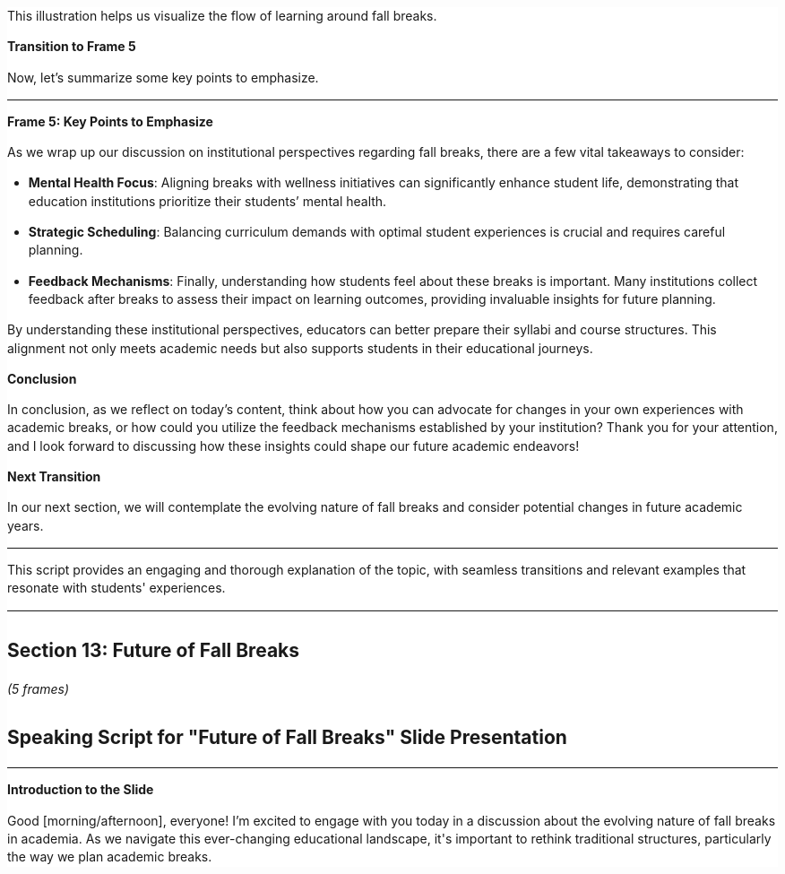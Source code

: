 This illustration helps us visualize the flow of learning around fall breaks. 

**Transition to Frame 5**

Now, let’s summarize some key points to emphasize.

---

**Frame 5: Key Points to Emphasize**

As we wrap up our discussion on institutional perspectives regarding fall breaks, there are a few vital takeaways to consider:

- **Mental Health Focus**: Aligning breaks with wellness initiatives can significantly enhance student life, demonstrating that education institutions prioritize their students’ mental health.
  
- **Strategic Scheduling**: Balancing curriculum demands with optimal student experiences is crucial and requires careful planning.

- **Feedback Mechanisms**: Finally, understanding how students feel about these breaks is important. Many institutions collect feedback after breaks to assess their impact on learning outcomes, providing invaluable insights for future planning.

By understanding these institutional perspectives, educators can better prepare their syllabi and course structures. This alignment not only meets academic needs but also supports students in their educational journeys.

**Conclusion**

In conclusion, as we reflect on today’s content, think about how you can advocate for changes in your own experiences with academic breaks, or how could you utilize the feedback mechanisms established by your institution? Thank you for your attention, and I look forward to discussing how these insights could shape our future academic endeavors!

**Next Transition**

In our next section, we will contemplate the evolving nature of fall breaks and consider potential changes in future academic years.

--- 

This script provides an engaging and thorough explanation of the topic, with seamless transitions and relevant examples that resonate with students' experiences.

---

## Section 13: Future of Fall Breaks
*(5 frames)*

## Speaking Script for "Future of Fall Breaks" Slide Presentation

---

**Introduction to the Slide**

Good [morning/afternoon], everyone! I’m excited to engage with you today in a discussion about the evolving nature of fall breaks in academia. As we navigate this ever-changing educational landscape, it's important to rethink traditional structures, particularly the way we plan academic breaks. 
